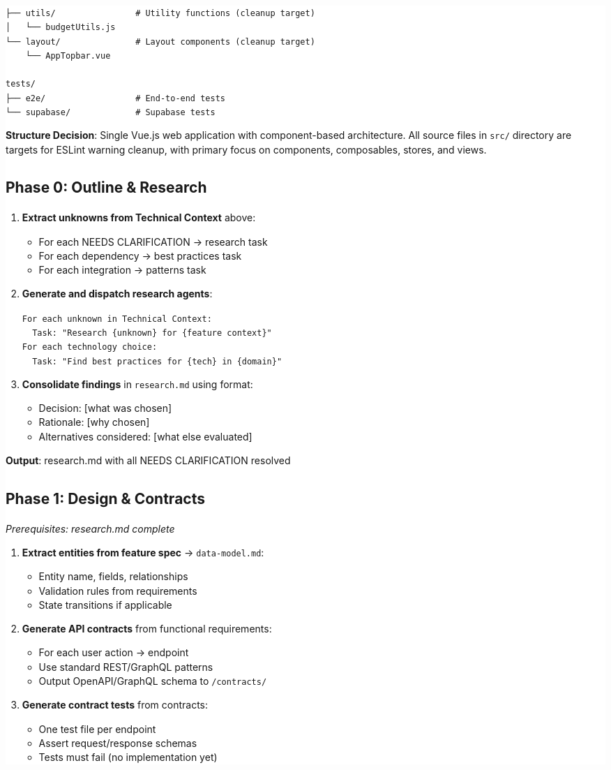 ```
├── utils/                # Utility functions (cleanup target)
│   └── budgetUtils.js
└── layout/               # Layout components (cleanup target)
    └── AppTopbar.vue

tests/
├── e2e/                  # End-to-end tests
└── supabase/             # Supabase tests
```

**Structure Decision**: Single Vue.js web application with component-based architecture. All source files in `src/` directory are targets for ESLint warning cleanup, with primary focus on components, composables, stores, and views.

## Phase 0: Outline & Research

1. **Extract unknowns from Technical Context** above:
   - For each NEEDS CLARIFICATION → research task
   - For each dependency → best practices task
   - For each integration → patterns task

2. **Generate and dispatch research agents**:

   ```
   For each unknown in Technical Context:
     Task: "Research {unknown} for {feature context}"
   For each technology choice:
     Task: "Find best practices for {tech} in {domain}"
   ```

3. **Consolidate findings** in `research.md` using format:
   - Decision: [what was chosen]
   - Rationale: [why chosen]
   - Alternatives considered: [what else evaluated]

**Output**: research.md with all NEEDS CLARIFICATION resolved

## Phase 1: Design & Contracts

_Prerequisites: research.md complete_

1. **Extract entities from feature spec** → `data-model.md`:
   - Entity name, fields, relationships
   - Validation rules from requirements
   - State transitions if applicable

2. **Generate API contracts** from functional requirements:
   - For each user action → endpoint
   - Use standard REST/GraphQL patterns
   - Output OpenAPI/GraphQL schema to `/contracts/`

3. **Generate contract tests** from contracts:
   - One test file per endpoint
   - Assert request/response schemas
   - Tests must fail (no implementation yet)
